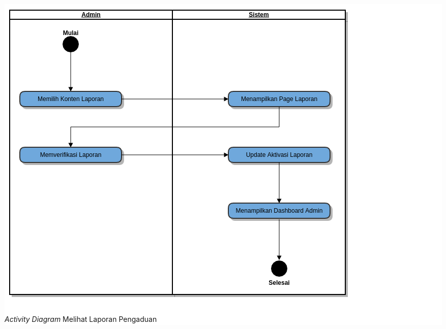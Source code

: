 [![Activity Diagram Publish Laporan Pengaduan](/document/aplikasi/potret/images/desain-dan-perancangan/20171016_activity-diagram-publish-laporan.png)](/document/aplikasi/potret/images/desain-dan-perancangan/20171016_activity-diagram-publish-laporan.png)

*Activity Diagram* Melihat Laporan Pengaduan
